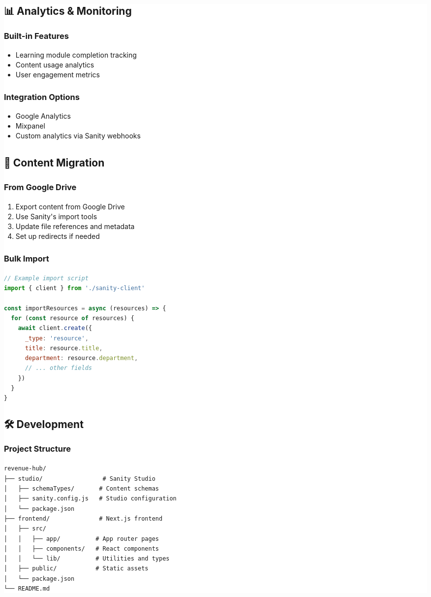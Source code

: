 ## 📊 Analytics & Monitoring

### Built-in Features
- Learning module completion tracking
- Content usage analytics
- User engagement metrics

### Integration Options
- Google Analytics
- Mixpanel
- Custom analytics via Sanity webhooks

## 🔄 Content Migration

### From Google Drive
1. Export content from Google Drive
2. Use Sanity's import tools
3. Update file references and metadata
4. Set up redirects if needed

### Bulk Import
```javascript
// Example import script
import { client } from './sanity-client'

const importResources = async (resources) => {
  for (const resource of resources) {
    await client.create({
      _type: 'resource',
      title: resource.title,
      department: resource.department,
      // ... other fields
    })
  }
}
```

## 🛠️ Development

### Project Structure
```
revenue-hub/
├── studio/                 # Sanity Studio
│   ├── schemaTypes/       # Content schemas
│   ├── sanity.config.js   # Studio configuration
│   └── package.json
├── frontend/              # Next.js frontend
│   ├── src/
│   │   ├── app/          # App router pages
│   │   ├── components/   # React components
│   │   └── lib/          # Utilities and types
│   ├── public/           # Static assets
│   └── package.json
└── README.md
```
